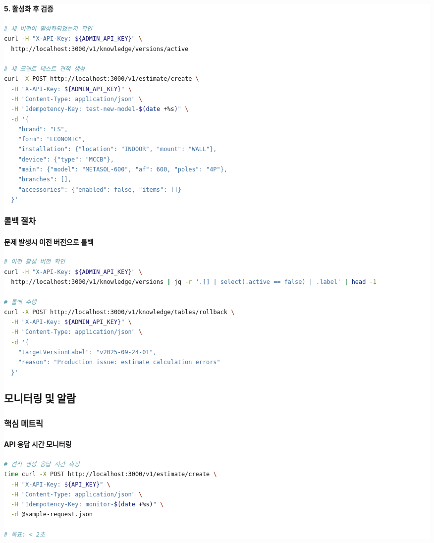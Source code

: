 #### 5. 활성화 후 검증
```bash
# 새 버전이 활성화되었는지 확인
curl -H "X-API-Key: ${ADMIN_API_KEY}" \
  http://localhost:3000/v1/knowledge/versions/active

# 새 모델로 테스트 견적 생성
curl -X POST http://localhost:3000/v1/estimate/create \
  -H "X-API-Key: ${ADMIN_API_KEY}" \
  -H "Content-Type: application/json" \
  -H "Idempotency-Key: test-new-model-$(date +%s)" \
  -d '{
    "brand": "LS",
    "form": "ECONOMIC",
    "installation": {"location": "INDOOR", "mount": "WALL"},
    "device": {"type": "MCCB"},
    "main": {"model": "METASOL-600", "af": 600, "poles": "4P"},
    "branches": [],
    "accessories": {"enabled": false, "items": []}
  }'
```

### 롤백 절차

#### 문제 발생시 이전 버전으로 롤백
```bash
# 이전 활성 버전 확인
curl -H "X-API-Key: ${ADMIN_API_KEY}" \
  http://localhost:3000/v1/knowledge/versions | jq -r '.[] | select(.active == false) | .label' | head -1

# 롤백 수행
curl -X POST http://localhost:3000/v1/knowledge/tables/rollback \
  -H "X-API-Key: ${ADMIN_API_KEY}" \
  -H "Content-Type: application/json" \
  -d '{
    "targetVersionLabel": "v2025-09-24-01",
    "reason": "Production issue: estimate calculation errors"
  }'
```

## 모니터링 및 알람

### 핵심 메트릭

#### API 응답 시간 모니터링
```bash
# 견적 생성 응답 시간 측정
time curl -X POST http://localhost:3000/v1/estimate/create \
  -H "X-API-Key: ${API_KEY}" \
  -H "Content-Type: application/json" \
  -H "Idempotency-Key: monitor-$(date +%s)" \
  -d @sample-request.json

# 목표: < 2초
```
